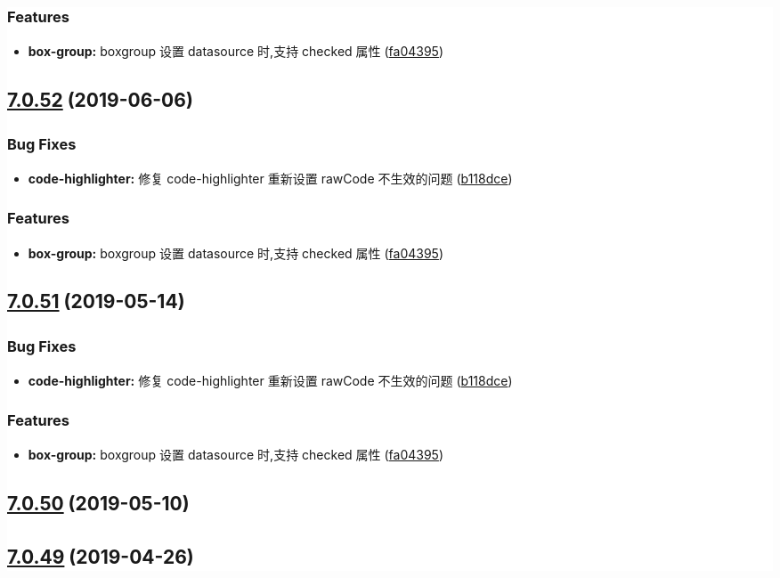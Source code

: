 
### Features

* **box-group:** boxgroup 设置 datasource 时,支持 checked 属性 ([fa04395](https://github.com/zxhfighter/measure/commit/fa04395))



<a name="7.0.52"></a>
## [7.0.52](https://github.com/zxhfighter/measure/compare/1.3.1...7.0.52) (2019-06-06)


### Bug Fixes

* **code-highlighter:** 修复 code-highlighter 重新设置 rawCode 不生效的问题 ([b118dce](https://github.com/zxhfighter/measure/commit/b118dce))


### Features

* **box-group:** boxgroup 设置 datasource 时,支持 checked 属性 ([fa04395](https://github.com/zxhfighter/measure/commit/fa04395))



<a name="7.0.51"></a>
## [7.0.51](https://github.com/zxhfighter/measure/compare/1.3.1...7.0.51) (2019-05-14)


### Bug Fixes

* **code-highlighter:** 修复 code-highlighter 重新设置 rawCode 不生效的问题 ([b118dce](https://github.com/zxhfighter/measure/commit/b118dce))


### Features

* **box-group:** boxgroup 设置 datasource 时,支持 checked 属性 ([fa04395](https://github.com/zxhfighter/measure/commit/fa04395))



<a name="7.0.50"></a>
## [7.0.50](https://github.com/zxhfighter/measure/compare/1.3.1...7.0.50) (2019-05-10)



<a name="7.0.49"></a>
## [7.0.49](https://github.com/zxhfighter/measure/compare/1.3.1...7.0.49) (2019-04-26)


